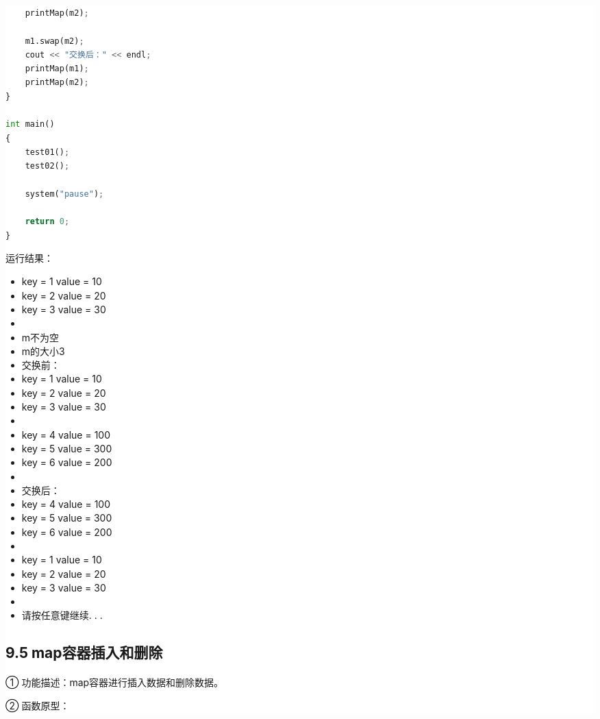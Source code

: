 ```python
    printMap(m2);

    m1.swap(m2);
    cout << "交换后：" << endl;
    printMap(m1);
    printMap(m2);
}

int main() 
{
    test01();
    test02();

    system("pause");

    return 0;
}
```

运行结果：
 - key = 1 value = 10
 - key = 2 value = 20
 - key = 3 value = 30
 - 
 - m不为空
 - m的大小3
 - 交换前：
 - key = 1 value = 10
 - key = 2 value = 20
 - key = 3 value = 30
 - 
 - key = 4 value = 100
 - key = 5 value = 300
 - key = 6 value = 200
 - 
 - 交换后：
 - key = 4 value = 100
 - key = 5 value = 300
 - key = 6 value = 200
 - 
 - key = 1 value = 10
 - key = 2 value = 20
 - key = 3 value = 30
 - 
 - 请按任意键继续. . .

## 9.5 map容器插入和删除

① 功能描述：map容器进行插入数据和删除数据。

② 函数原型：
